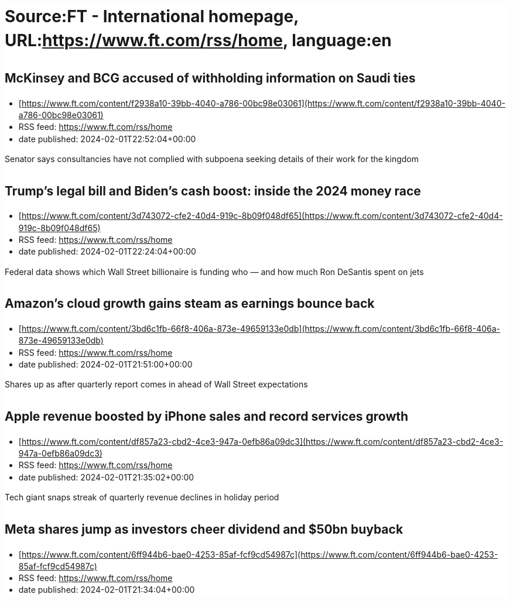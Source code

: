 # Source:FT - International homepage, URL:https://www.ft.com/rss/home, language:en

## McKinsey and BCG accused of withholding information on Saudi ties
 - [https://www.ft.com/content/f2938a10-39bb-4040-a786-00bc98e03061](https://www.ft.com/content/f2938a10-39bb-4040-a786-00bc98e03061)
 - RSS feed: https://www.ft.com/rss/home
 - date published: 2024-02-01T22:52:04+00:00

Senator says consultancies have not complied with subpoena seeking details of their work for the kingdom

## Trump’s legal bill and Biden’s cash boost: inside the 2024 money race
 - [https://www.ft.com/content/3d743072-cfe2-40d4-919c-8b09f048df65](https://www.ft.com/content/3d743072-cfe2-40d4-919c-8b09f048df65)
 - RSS feed: https://www.ft.com/rss/home
 - date published: 2024-02-01T22:24:04+00:00

Federal data shows which Wall Street billionaire is funding who — and how much Ron DeSantis spent on jets

## Amazon’s cloud growth gains steam as earnings bounce back
 - [https://www.ft.com/content/3bd6c1fb-66f8-406a-873e-49659133e0db](https://www.ft.com/content/3bd6c1fb-66f8-406a-873e-49659133e0db)
 - RSS feed: https://www.ft.com/rss/home
 - date published: 2024-02-01T21:51:00+00:00

Shares up as after quarterly report comes in ahead of Wall Street expectations

## Apple revenue boosted by iPhone sales and record services growth
 - [https://www.ft.com/content/df857a23-cbd2-4ce3-947a-0efb86a09dc3](https://www.ft.com/content/df857a23-cbd2-4ce3-947a-0efb86a09dc3)
 - RSS feed: https://www.ft.com/rss/home
 - date published: 2024-02-01T21:35:02+00:00

Tech giant snaps streak of quarterly revenue declines in holiday period

## Meta shares jump as investors cheer dividend and $50bn buyback
 - [https://www.ft.com/content/6ff944b6-bae0-4253-85af-fcf9cd54987c](https://www.ft.com/content/6ff944b6-bae0-4253-85af-fcf9cd54987c)
 - RSS feed: https://www.ft.com/rss/home
 - date published: 2024-02-01T21:34:04+00:00
